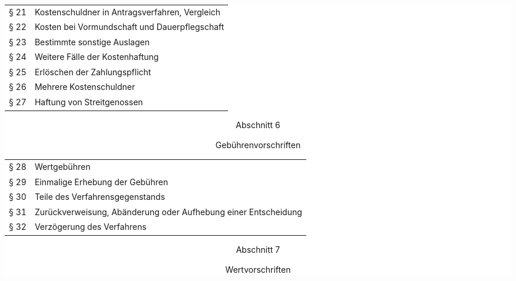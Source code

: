 
</div>

|      |                                                |
| :--- | :--------------------------------------------- |
| § 21 | Kostenschuldner in Antragsverfahren, Vergleich |
| § 22 | Kosten bei Vormundschaft und Dauerpflegschaft  |
| § 23 | Bestimmte sonstige Auslagen                    |
| § 24 | Weitere Fälle der Kostenhaftung                |
| § 25 | Erlöschen der Zahlungspflicht                  |
| § 26 | Mehrere Kostenschuldner                        |
| § 27 | Haftung von Streitgenossen                     |

<div class="S2" style="text-align:center;">

  
<span class="SP">Abschnitt 6</span>

</div>

<div class="S2" style="text-align:center;">

  
<span class="SP">Gebührenvorschriften</span>  
  

</div>

|      |                                                                |
| :--- | :------------------------------------------------------------- |
| § 28 | Wertgebühren                                                   |
| § 29 | Einmalige Erhebung der Gebühren                                |
| § 30 | Teile des Verfahrensgegenstands                                |
| § 31 | Zurückverweisung, Abänderung oder Aufhebung einer Entscheidung |
| § 32 | Verzögerung des Verfahrens                                     |

<div class="S2" style="text-align:center;">

  
<span class="SP">Abschnitt 7</span>

</div>

<div class="S2" style="text-align:center;">

  
<span class="SP">Wertvorschriften</span>

</div>

<div class="S2" style="text-align:center;">

  
